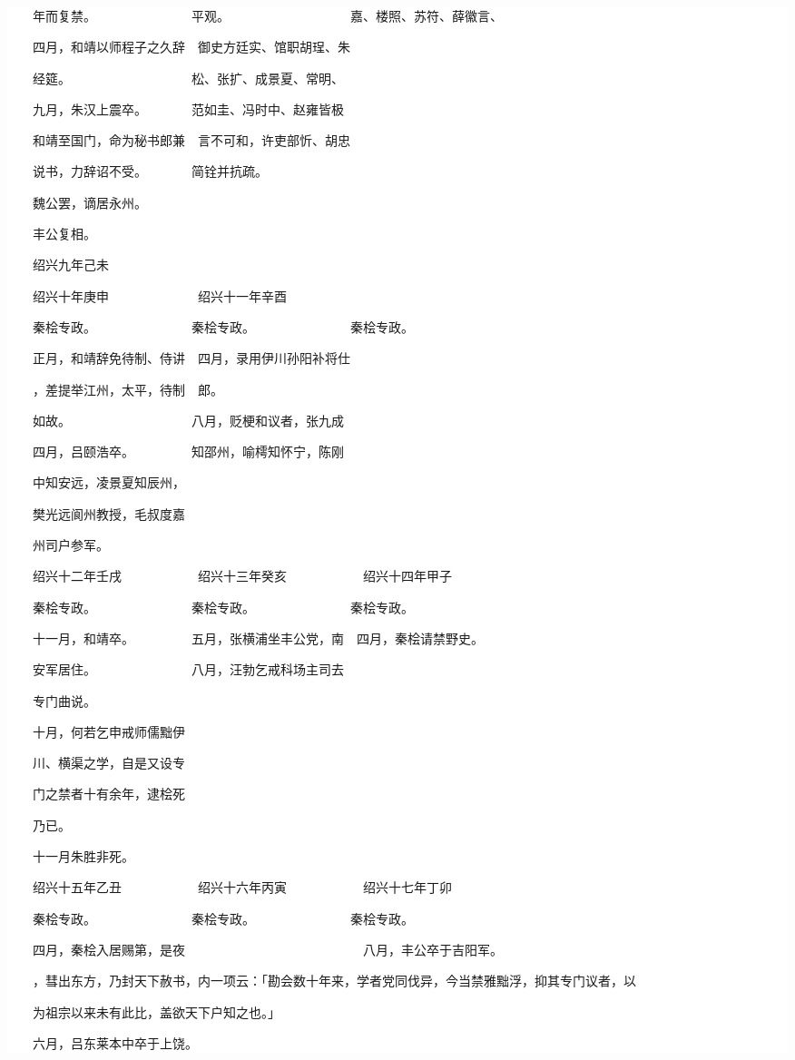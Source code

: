 　　年而复禁。　　　　　　　　平观。　　　　　　　　　　嘉、楼照、苏符、薛徽言、

　　四月，和靖以师程子之久辞　御史方廷实、馆职胡珵、朱

　　经筵。　　　　　　　　　　松、张扩、成景夏、常明、

　　九月，朱汉上震卒。　　　　范如圭、冯时中、赵雍皆极

　　和靖至国门，命为秘书郎兼　言不可和，许吏部忻、胡忠

　　说书，力辞诏不受。　　　　简铨并抗疏。

　　魏公罢，谪居永州。

　　丰公复相。

　　绍兴九年己未

　　绍兴十年庚申　　　　　　　绍兴十一年辛酉

　　秦桧专政。　　　　　　　　秦桧专政。　　　　　　　　秦桧专政。

　　正月，和靖辞免待制、侍讲　四月，录用伊川孙阳补将仕

　　，差提举江州，太平，待制　郎。

　　如故。　　　　　　　　　　八月，贬梗和议者，张九成

　　四月，吕颐浩卒。　　　　　知邵州，喻樗知怀宁，陈刚

　　中知安远，凌景夏知辰州，

　　樊光远阆州教授，毛叔度嘉

　　州司户参军。

　　绍兴十二年壬戌　　　　　　绍兴十三年癸亥　　　　　　绍兴十四年甲子

　　秦桧专政。　　　　　　　　秦桧专政。　　　　　　　　秦桧专政。

　　十一月，和靖卒。　　　　　五月，张横浦坐丰公党，南　四月，秦桧请禁野史。

　　安军居住。　　　　　　　　八月，汪勃乞戒科场主司去

　　专门曲说。

　　十月，何若乞申戒师儒黜伊

　　川、横渠之学，自是又设专

　　门之禁者十有余年，逮桧死

　　乃已。

　　十一月朱胜非死。

　　绍兴十五年乙丑　　　　　　绍兴十六年丙寅　　　　　　绍兴十七年丁卯

　　秦桧专政。　　　　　　　　秦桧专政。　　　　　　　　秦桧专政。

　　四月，秦桧入居赐第，是夜　　　　　　　　　　　　　　八月，丰公卒于吉阳军。

　　，彗出东方，乃封天下赦书，内一项云：「勘会数十年来，学者党同伐异，今当禁雅黜浮，抑其专门议者，以

　　为祖宗以来未有此比，盖欲天下户知之也。」

　　六月，吕东莱本中卒于上饶。

